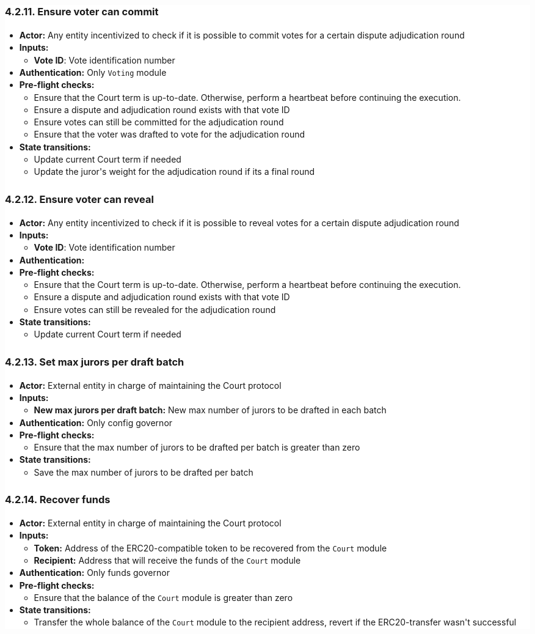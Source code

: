     
### 4.2.11. Ensure voter can commit

- **Actor:** Any entity incentivized to check if it is possible to commit votes for a certain dispute adjudication round
- **Inputs:**
    - **Vote ID**: Vote identification number
- **Authentication:** Only `Voting` module 
- **Pre-flight checks:**
    - Ensure that the Court term is up-to-date. Otherwise, perform a heartbeat before continuing the execution.
    - Ensure a dispute and adjudication round exists with that vote ID
    - Ensure votes can still be committed for the adjudication round
    - Ensure that the voter was drafted to vote for the adjudication round
- **State transitions:**
    - Update current Court term if needed
    - Update the juror's weight for the adjudication round if its a final round

### 4.2.12. Ensure voter can reveal

- **Actor:** Any entity incentivized to check if it is possible to reveal votes for a certain dispute adjudication round
- **Inputs:**
    - **Vote ID**: Vote identification number
- **Authentication:**
- **Pre-flight checks:**
    - Ensure that the Court term is up-to-date. Otherwise, perform a heartbeat before continuing the execution.
    - Ensure a dispute and adjudication round exists with that vote ID
    - Ensure votes can still be revealed for the adjudication round
- **State transitions:**
    - Update current Court term if needed

### 4.2.13. Set max jurors per draft batch

- **Actor:** External entity in charge of maintaining the Court protocol
- **Inputs:**
    - **New max jurors per draft batch:** New max number of jurors to be drafted in each batch
- **Authentication:** Only config governor
- **Pre-flight checks:**
    - Ensure that the max number of jurors to be drafted per batch is greater than zero
- **State transitions:**
    - Save the max number of jurors to be drafted per batch

### 4.2.14. Recover funds

- **Actor:** External entity in charge of maintaining the Court protocol
- **Inputs:**
    - **Token:** Address of the ERC20-compatible token to be recovered from the `Court` module
    - **Recipient:** Address that will receive the funds of the `Court` module
- **Authentication:** Only funds governor
- **Pre-flight checks:**
    - Ensure that the balance of the `Court` module is greater than zero
- **State transitions:**
    - Transfer the whole balance of the `Court` module to the recipient address, revert if the ERC20-transfer wasn't successful
